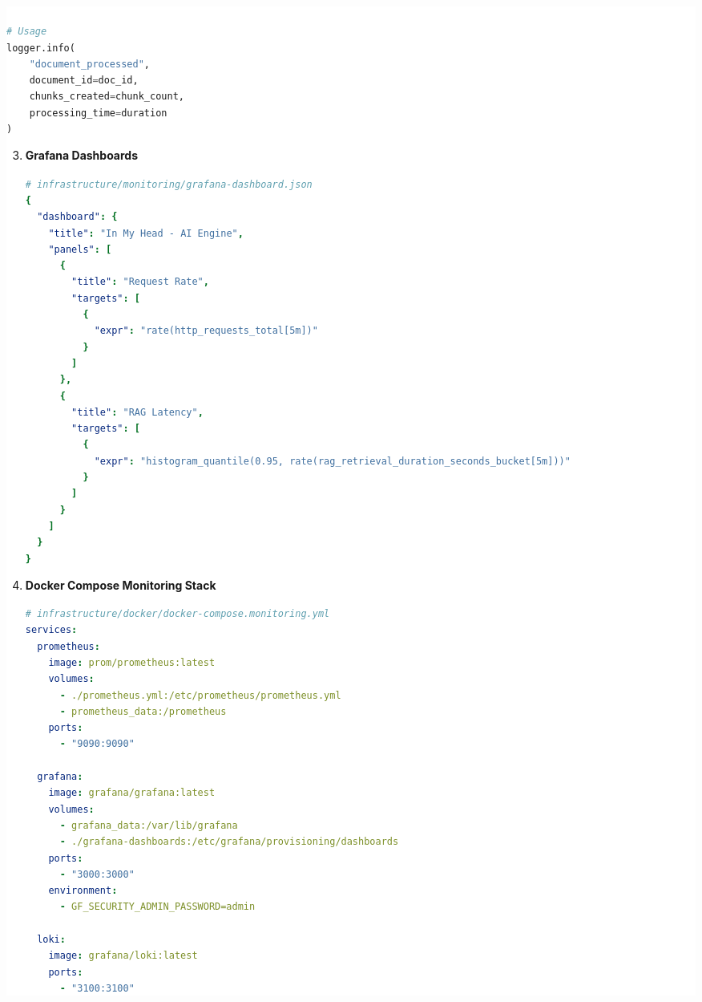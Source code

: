    ```python
   
   # Usage
   logger.info(
       "document_processed",
       document_id=doc_id,
       chunks_created=chunk_count,
       processing_time=duration
   )
   ```

3. **Grafana Dashboards**
   ```yaml
   # infrastructure/monitoring/grafana-dashboard.json
   {
     "dashboard": {
       "title": "In My Head - AI Engine",
       "panels": [
         {
           "title": "Request Rate",
           "targets": [
             {
               "expr": "rate(http_requests_total[5m])"
             }
           ]
         },
         {
           "title": "RAG Latency",
           "targets": [
             {
               "expr": "histogram_quantile(0.95, rate(rag_retrieval_duration_seconds_bucket[5m]))"
             }
           ]
         }
       ]
     }
   }
   ```

4. **Docker Compose Monitoring Stack**
   ```yaml
   # infrastructure/docker/docker-compose.monitoring.yml
   services:
     prometheus:
       image: prom/prometheus:latest
       volumes:
         - ./prometheus.yml:/etc/prometheus/prometheus.yml
         - prometheus_data:/prometheus
       ports:
         - "9090:9090"
     
     grafana:
       image: grafana/grafana:latest
       volumes:
         - grafana_data:/var/lib/grafana
         - ./grafana-dashboards:/etc/grafana/provisioning/dashboards
       ports:
         - "3000:3000"
       environment:
         - GF_SECURITY_ADMIN_PASSWORD=admin
     
     loki:
       image: grafana/loki:latest
       ports:
         - "3100:3100"
   ```